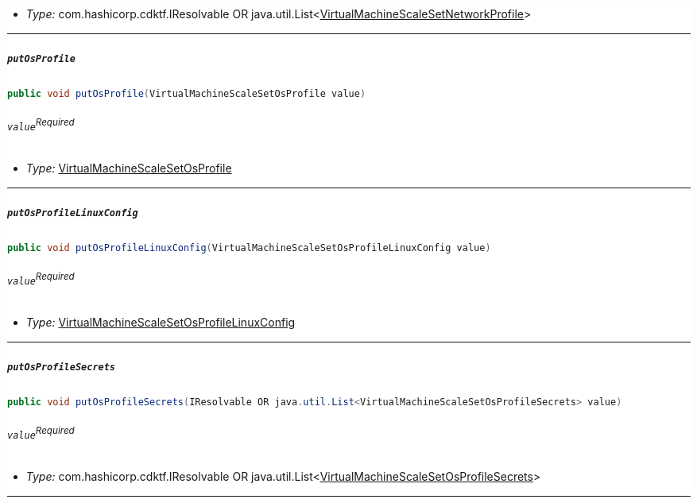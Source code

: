 - *Type:* com.hashicorp.cdktf.IResolvable OR java.util.List<<a href="#@cdktf/provider-azurestack.virtualMachineScaleSet.VirtualMachineScaleSetNetworkProfile">VirtualMachineScaleSetNetworkProfile</a>>

---

##### `putOsProfile` <a name="putOsProfile" id="@cdktf/provider-azurestack.virtualMachineScaleSet.VirtualMachineScaleSet.putOsProfile"></a>

```java
public void putOsProfile(VirtualMachineScaleSetOsProfile value)
```

###### `value`<sup>Required</sup> <a name="value" id="@cdktf/provider-azurestack.virtualMachineScaleSet.VirtualMachineScaleSet.putOsProfile.parameter.value"></a>

- *Type:* <a href="#@cdktf/provider-azurestack.virtualMachineScaleSet.VirtualMachineScaleSetOsProfile">VirtualMachineScaleSetOsProfile</a>

---

##### `putOsProfileLinuxConfig` <a name="putOsProfileLinuxConfig" id="@cdktf/provider-azurestack.virtualMachineScaleSet.VirtualMachineScaleSet.putOsProfileLinuxConfig"></a>

```java
public void putOsProfileLinuxConfig(VirtualMachineScaleSetOsProfileLinuxConfig value)
```

###### `value`<sup>Required</sup> <a name="value" id="@cdktf/provider-azurestack.virtualMachineScaleSet.VirtualMachineScaleSet.putOsProfileLinuxConfig.parameter.value"></a>

- *Type:* <a href="#@cdktf/provider-azurestack.virtualMachineScaleSet.VirtualMachineScaleSetOsProfileLinuxConfig">VirtualMachineScaleSetOsProfileLinuxConfig</a>

---

##### `putOsProfileSecrets` <a name="putOsProfileSecrets" id="@cdktf/provider-azurestack.virtualMachineScaleSet.VirtualMachineScaleSet.putOsProfileSecrets"></a>

```java
public void putOsProfileSecrets(IResolvable OR java.util.List<VirtualMachineScaleSetOsProfileSecrets> value)
```

###### `value`<sup>Required</sup> <a name="value" id="@cdktf/provider-azurestack.virtualMachineScaleSet.VirtualMachineScaleSet.putOsProfileSecrets.parameter.value"></a>

- *Type:* com.hashicorp.cdktf.IResolvable OR java.util.List<<a href="#@cdktf/provider-azurestack.virtualMachineScaleSet.VirtualMachineScaleSetOsProfileSecrets">VirtualMachineScaleSetOsProfileSecrets</a>>

---
